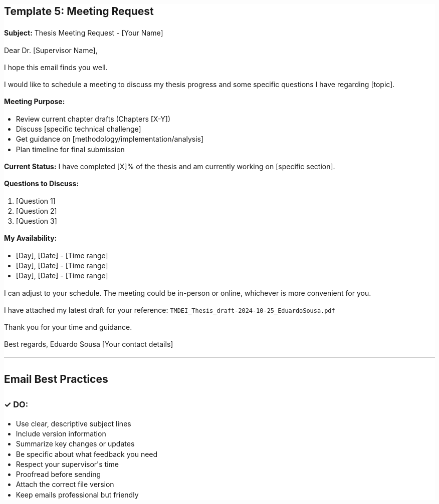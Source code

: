 
## Template 5: Meeting Request

**Subject:** Thesis Meeting Request - [Your Name]

Dear Dr. [Supervisor Name],

I hope this email finds you well.

I would like to schedule a meeting to discuss my thesis progress and some specific questions I have regarding [topic].

**Meeting Purpose:**
- Review current chapter drafts (Chapters [X-Y])
- Discuss [specific technical challenge]
- Get guidance on [methodology/implementation/analysis]
- Plan timeline for final submission

**Current Status:**
I have completed [X]% of the thesis and am currently working on [specific section].

**Questions to Discuss:**
1. [Question 1]
2. [Question 2]
3. [Question 3]

**My Availability:**
- [Day], [Date] - [Time range]
- [Day], [Date] - [Time range]
- [Day], [Date] - [Time range]

I can adjust to your schedule. The meeting could be in-person or online, whichever is more convenient for you.

I have attached my latest draft for your reference: `TMDEI_Thesis_draft-2024-10-25_EduardoSousa.pdf`

Thank you for your time and guidance.

Best regards,
Eduardo Sousa
[Your contact details]

---

## Email Best Practices

### ✓ DO:
- Use clear, descriptive subject lines
- Include version information
- Summarize key changes or updates
- Be specific about what feedback you need
- Respect your supervisor's time
- Proofread before sending
- Attach the correct file version
- Keep emails professional but friendly

